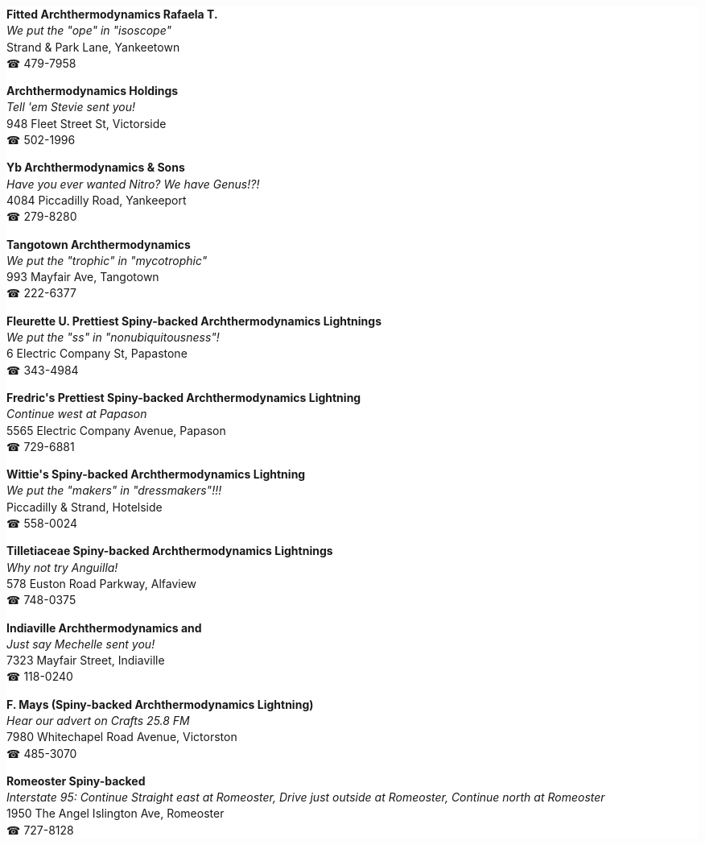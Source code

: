 **Fitted Archthermodynamics Rafaela T.**  
_We put the "ope" in "isoscope"_  
Strand & Park Lane, Yankeetown  
☎ 479-7958

**Archthermodynamics Holdings**  
_Tell 'em Stevie sent you!_  
948 Fleet Street St, Victorside  
☎ 502-1996

**Yb Archthermodynamics & Sons**  
_Have you ever wanted Nitro? We have Genus!?!_  
4084 Piccadilly Road, Yankeeport  
☎ 279-8280

**Tangotown Archthermodynamics**  
_We put the "trophic" in "mycotrophic"_  
993 Mayfair Ave, Tangotown  
☎ 222-6377

**Fleurette U. Prettiest Spiny-backed Archthermodynamics Lightnings**  
_We put the "ss" in "nonubiquitousness"!_  
6 Electric Company St, Papastone  
☎ 343-4984

**Fredric's Prettiest Spiny-backed Archthermodynamics Lightning**  
_Continue west at Papason_  
5565 Electric Company Avenue, Papason  
☎ 729-6881

**Wittie's Spiny-backed Archthermodynamics Lightning**  
_We put the "makers" in "dressmakers"!!!_  
Piccadilly & Strand, Hotelside  
☎ 558-0024

**Tilletiaceae Spiny-backed Archthermodynamics Lightnings**  
_Why not try Anguilla!_  
578 Euston Road Parkway, Alfaview  
☎ 748-0375

**Indiaville Archthermodynamics and**  
_Just say Mechelle sent you!_  
7323 Mayfair Street, Indiaville  
☎ 118-0240

**F. Mays (Spiny-backed Archthermodynamics Lightning)**  
_Hear our advert on Crafts 25.8 FM_  
7980 Whitechapel Road Avenue, Victorston  
☎ 485-3070

**Romeoster Spiny-backed**  
_Interstate 95: Continue Straight east at Romeoster, Drive just outside at Romeoster, Continue north at Romeoster_  
1950 The Angel Islington Ave, Romeoster  
☎ 727-8128
